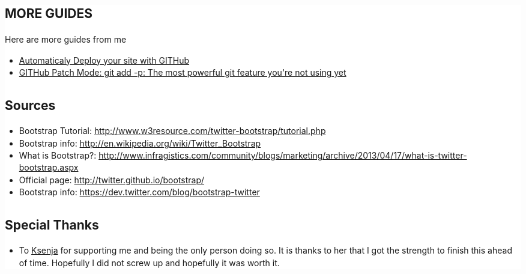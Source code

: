 ## MORE GUIDES
Here are more guides from me

 - [Automaticaly Deploy your site with GITHub][14]
 - [GITHub Patch Mode: git add -p: The most powerful git feature you're not using yet][15]

## Sources 
 - Bootstrap Tutorial: http://www.w3resource.com/twitter-bootstrap/tutorial.php
 - Bootstrap info: http://en.wikipedia.org/wiki/Twitter_Bootstrap
 - What is Bootstrap?: http://www.infragistics.com/community/blogs/marketing/archive/2013/04/17/what-is-twitter-bootstrap.aspx
 - Official page: http://twitter.github.io/bootstrap/
 - Bootstrap info: https://dev.twitter.com/blog/bootstrap-twitter

## Special Thanks
 - To [Ksenja][ksenja] for supporting me and being the only person doing so. It is thanks to her that I got the strength to finish this ahead of time. Hopefully I did not screw up and hopefully it was worth it. 

  [4]: https://dev.twitter.com/blog/bootstrap-twitter
  [5]: https://github.com/twitter/bootstrap
  [6]: http://lesscss.org/
  [8]: http://foundation.zurb.com/
  [9]: http://www.sass.fffunction.co/
  [10]: http://compass-style.org/
  [11]: http://inuitcss.com/
  [12]: http://bourbon.io/
  [13]: http://visionmedia.github.io/nib/
  [14]: https://github.com/Dev-Dipesh/automatic-deploy-site-with-git
  [15]: https://github.com/Dev-Dipesh/Guide-to-GIT-patch-mode

  [web-fundamentals]: http://www.codecademy.com/tracks/web
  [javascript-track]: http://www.codecademy.com/tracks/javascript
  [poll-results]: https://docs.google.com/forms/d/1Q-UlF0ddhX34HO3Q6wa92cztAVKbj4vqQUYLWRYKZSE/viewanalytics

  [official-website]: http://twitter.github.io/bootstrap/index.html
  [tuts-plus]: https://tutsplus.com/lesson/bootstrap-overview-and-installation/
  [tuts-plus-grid]: https://tutsplus.com/lesson/the-grid-system/
	  
  [stackoverflow-layout-grid-explained]: http://stackoverflow.com/questions/9780333/fluid-or-fixed-grid-system-in-responsive-design-based-on-twitter-bootstrap
  
  [w3r-bootstrap]: http://www.w3resource.com/twitter-bootstrap/tutorial.php
  [twitter-bootstrap-web-development-how-to]: http://www.it-ebooks.info/book/2188/
  [youtube-bootstrap]: http://www.youtube.com/watch?v=BVFQc0iGFwU&list=PL7029EEFC21D2DC58
  
  [chrome-dev-tools]: https://developers.google.com/chrome-developer-tools/ 
  [ff-firebug]: http://getfirebug.com/

  [bootstrap-vs-foundation]: http://designshack.net/articles/css/framework-fight-zurb-foundation-vs-twitter-bootstrap/
 
  [listly-alts]: http://list.ly/list/303-alternatives-to-twitter-bootstrap-html5-css3-responsive-framework

  [stackoverflow-alts]: http://stackoverflow.com/questions/9212536/alternatives-to-twitter-bootstrap

  [alternativeto-alts]: http://alternativeto.net/software/bootstrap/
  [flat-ui]: http://designmodo.github.io/Flat-UI/
	
  [ksenja]: http://www.codecademy.com/ksenja
  [Dispesh]: http://www.codecademy.com/dev-dipesh
  [Pedro]: http://www.codecademy.com/fl4m3ph03n1x

  [get-started-website]: http://tinyurl.com/n3fnyeh
  [website-screenshot]: http://tinyurl.com/loboll6
  [codecademy-logo-white]: http://tinyurl.com/ljwoh2d
  [gridbg]: http://tinyurl.com/lpd47yp
  [style.css]: http://tny.cz/edba6574
  [index.html]: http://tny.cz/ba9a9b74
  [responsive-design-true]: http://tinyurl.com/lb6lwne
  [responsive-design-false]: http://tinyurl.com/l6bkofv
  [mother-row]: http://tinyurl.com/ldh4mf4
  [span3]: http://tinyurl.com/kkwhb4o
  [span9]: http://tinyurl.com/k6vlzkc
  [leaderboard]: http://tinyurl.com/ldef7o2
  [child-row]: http://tinyurl.com/kz5l8l3
  [span4-1]: http://tinyurl.com/nxxmd5y
  [span4-2]: http://tinyurl.com/n7tkppv
  [span4-3]: http://tinyurl.com/mnm374f
